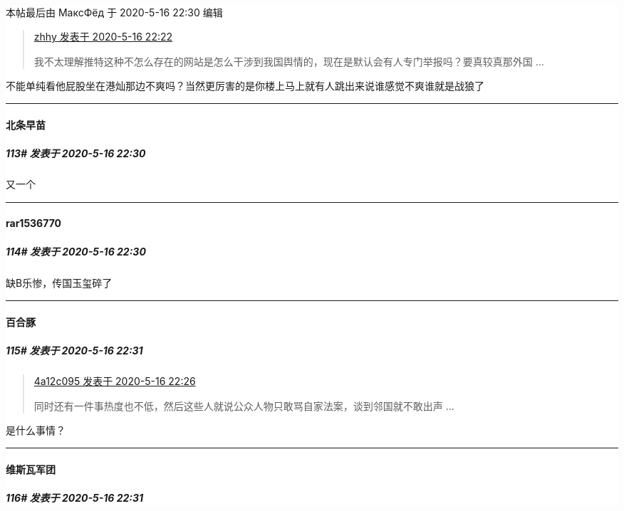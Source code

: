 

 本帖最后由 МаксФёд 于 2020-5-16 22:30 编辑 
<blockquote><a href="httphttps://bbs.saraba1st.com/2b/forum.php?mod=redirect&amp;goto=findpost&amp;pid=47445129&amp;ptid=1935405" target="_blank">zhhy 发表于 2020-5-16 22:22</a>

我不太理解推特这种不怎么存在的网站是怎么干涉到我国舆情的，现在是默认会有人专门举报吗？要真较真那外国 ...</blockquote>
不能单纯看他屁股坐在港灿那边不爽吗？当然更厉害的是你楼上马上就有人跳出来说谁感觉不爽谁就是战狼了







*****

####  北条早苗  
##### 113#       发表于 2020-5-16 22:30




又一个







*****

####  rar1536770  
##### 114#       发表于 2020-5-16 22:30




缺B乐惨，传国玉玺碎了







*****

####  百合豚  
##### 115#       发表于 2020-5-16 22:31



<blockquote><a href="httphttps://bbs.saraba1st.com/2b/forum.php?mod=redirect&amp;goto=findpost&amp;pid=47445220&amp;ptid=1935405" target="_blank">4a12c095 发表于 2020-5-16 22:26</a>

同时还有一件事热度也不低，然后这些人就说公众人物只敢骂自家法案，谈到邻国就不敢出声 ...</blockquote>
是什么事情？







*****

####  维斯瓦军团  
##### 116#       发表于 2020-5-16 22:31
